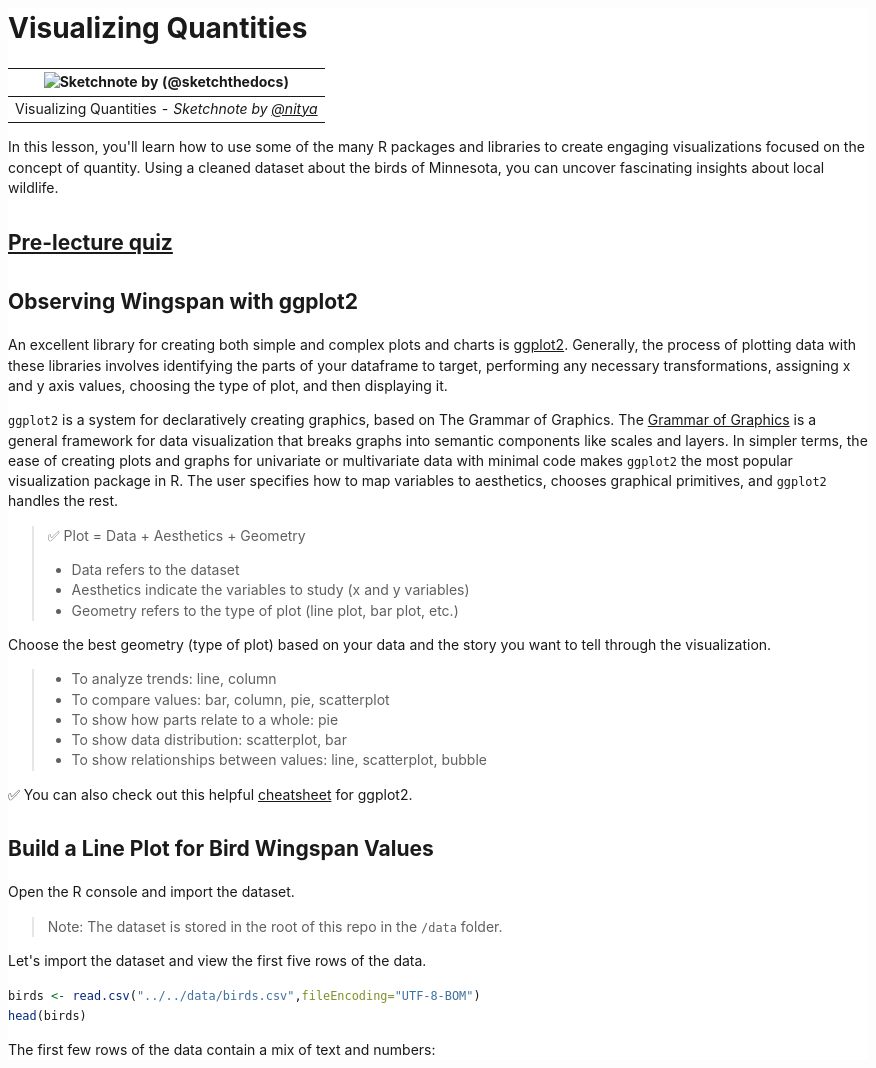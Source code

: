 
# Visualizing Quantities
|![ Sketchnote by [(@sketchthedocs)](https://sketchthedocs.dev) ](https://github.com/microsoft/Data-Science-For-Beginners/blob/main/sketchnotes/09-Visualizing-Quantities.png)|
|:---:|
| Visualizing Quantities - _Sketchnote by [@nitya](https://twitter.com/nitya)_ |

In this lesson, you'll learn how to use some of the many R packages and libraries to create engaging visualizations focused on the concept of quantity. Using a cleaned dataset about the birds of Minnesota, you can uncover fascinating insights about local wildlife.

## [Pre-lecture quiz](https://purple-hill-04aebfb03.1.azurestaticapps.net/quiz/16)

## Observing Wingspan with ggplot2
An excellent library for creating both simple and complex plots and charts is [ggplot2](https://cran.r-project.org/web/packages/ggplot2/index.html). Generally, the process of plotting data with these libraries involves identifying the parts of your dataframe to target, performing any necessary transformations, assigning x and y axis values, choosing the type of plot, and then displaying it.

`ggplot2` is a system for declaratively creating graphics, based on The Grammar of Graphics. The [Grammar of Graphics](https://en.wikipedia.org/wiki/Ggplot2) is a general framework for data visualization that breaks graphs into semantic components like scales and layers. In simpler terms, the ease of creating plots and graphs for univariate or multivariate data with minimal code makes `ggplot2` the most popular visualization package in R. The user specifies how to map variables to aesthetics, chooses graphical primitives, and `ggplot2` handles the rest.

> ✅ Plot = Data + Aesthetics + Geometry  
> - Data refers to the dataset  
> - Aesthetics indicate the variables to study (x and y variables)  
> - Geometry refers to the type of plot (line plot, bar plot, etc.)  

Choose the best geometry (type of plot) based on your data and the story you want to tell through the visualization.

> - To analyze trends: line, column  
> - To compare values: bar, column, pie, scatterplot  
> - To show how parts relate to a whole: pie  
> - To show data distribution: scatterplot, bar  
> - To show relationships between values: line, scatterplot, bubble  

✅ You can also check out this helpful [cheatsheet](https://nyu-cdsc.github.io/learningr/assets/data-visualization-2.1.pdf) for ggplot2.

## Build a Line Plot for Bird Wingspan Values

Open the R console and import the dataset.  
> Note: The dataset is stored in the root of this repo in the `/data` folder.

Let's import the dataset and view the first five rows of the data.

```r
birds <- read.csv("../../data/birds.csv",fileEncoding="UTF-8-BOM")
head(birds)
```  
The first few rows of the data contain a mix of text and numbers:
